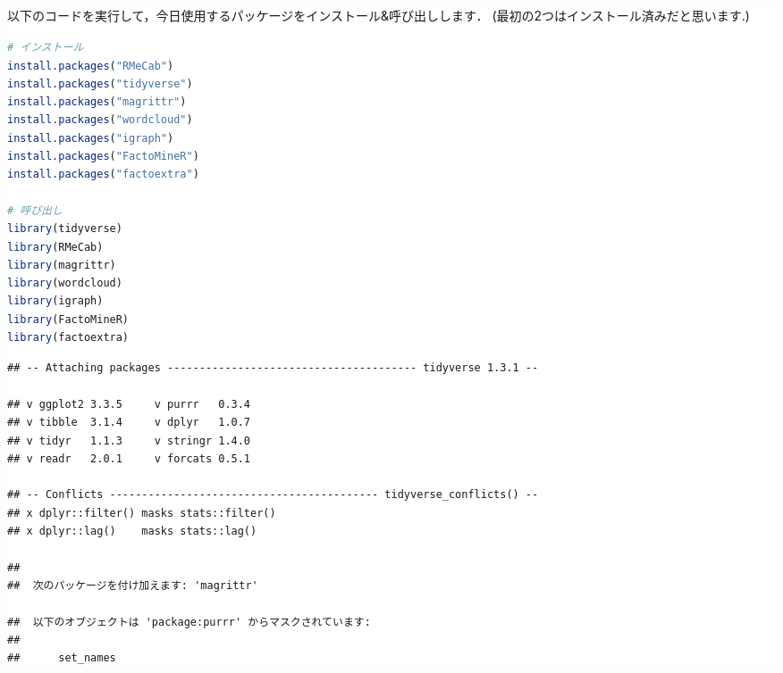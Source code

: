 以下のコードを実行して，今日使用するパッケージをインストール&呼び出しします．
(最初の2つはインストール済みだと思います.)

``` r
# インストール
install.packages("RMeCab")
install.packages("tidyverse")
install.packages("magrittr")
install.packages("wordcloud")
install.packages("igraph")
install.packages("FactoMineR")
install.packages("factoextra")

# 呼び出し
library(tidyverse)
library(RMeCab)
library(magrittr)
library(wordcloud)
library(igraph)
library(FactoMineR)
library(factoextra)
```

    ## -- Attaching packages --------------------------------------- tidyverse 1.3.1 --

    ## v ggplot2 3.3.5     v purrr   0.3.4
    ## v tibble  3.1.4     v dplyr   1.0.7
    ## v tidyr   1.1.3     v stringr 1.4.0
    ## v readr   2.0.1     v forcats 0.5.1

    ## -- Conflicts ------------------------------------------ tidyverse_conflicts() --
    ## x dplyr::filter() masks stats::filter()
    ## x dplyr::lag()    masks stats::lag()

    ## 
    ##  次のパッケージを付け加えます: 'magrittr'

    ##  以下のオブジェクトは 'package:purrr' からマスクされています: 
    ## 
    ##      set_names
